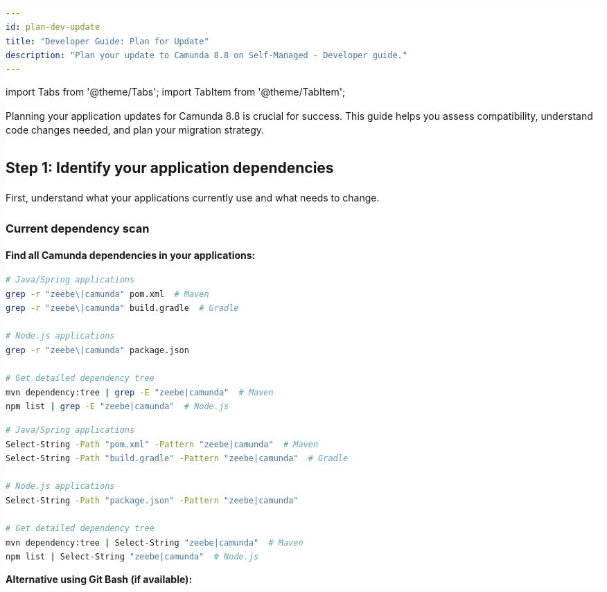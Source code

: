 ```yaml
---
id: plan-dev-update
title: "Developer Guide: Plan for Update"
description: "Plan your update to Camunda 8.8 on Self-Managed - Developer guide."
---
```


import Tabs from '@theme/Tabs';
import TabItem from '@theme/TabItem';

Planning your application updates for Camunda 8.8 is crucial for success. This guide helps you assess compatibility, understand code changes needed, and plan your migration strategy.

## Step 1: Identify your application dependencies

First, understand what your applications currently use and what needs to change.

### Current dependency scan

**Find all Camunda dependencies in your applications:**

<Tabs>
<TabItem value="linux-mac" label="Linux/macOS">

```bash
# Java/Spring applications
grep -r "zeebe\|camunda" pom.xml  # Maven
grep -r "zeebe\|camunda" build.gradle  # Gradle

# Node.js applications
grep -r "zeebe\|camunda" package.json

# Get detailed dependency tree
mvn dependency:tree | grep -E "zeebe|camunda"  # Maven
npm list | grep -E "zeebe|camunda"  # Node.js
```

</TabItem>
<TabItem value="windows" label="Windows">

```bash
# Java/Spring applications
Select-String -Path "pom.xml" -Pattern "zeebe|camunda"  # Maven
Select-String -Path "build.gradle" -Pattern "zeebe|camunda"  # Gradle

# Node.js applications
Select-String -Path "package.json" -Pattern "zeebe|camunda"

# Get detailed dependency tree
mvn dependency:tree | Select-String "zeebe|camunda"  # Maven
npm list | Select-String "zeebe|camunda"  # Node.js
```

**Alternative using Git Bash (if available):**
